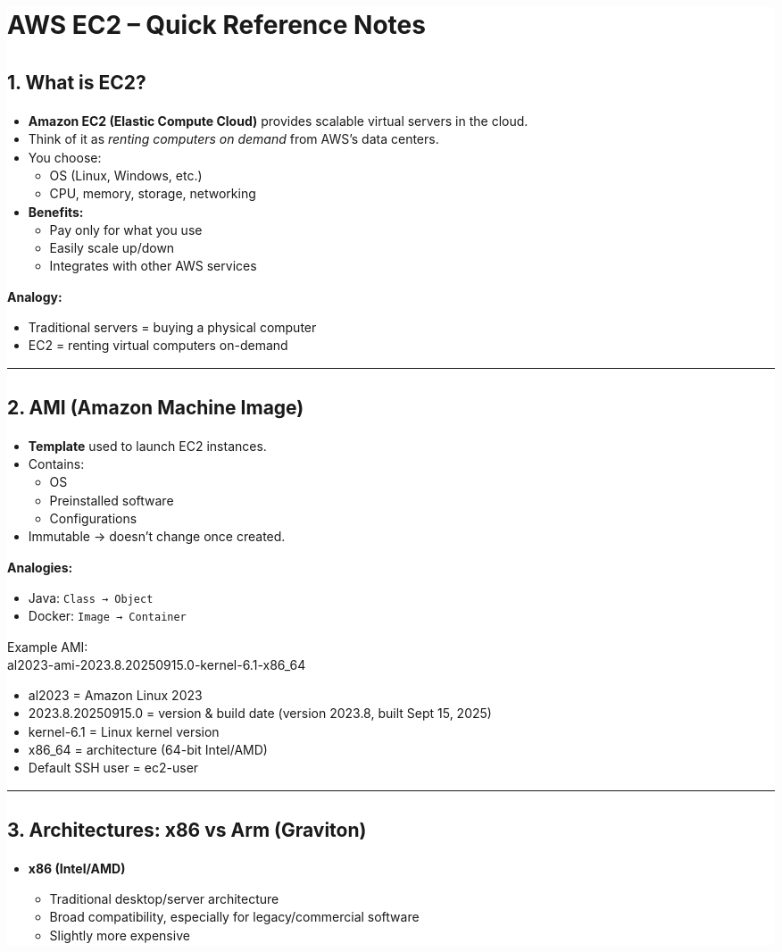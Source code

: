 # AWS EC2 – Quick Reference Notes

## 1. What is EC2?

- **Amazon EC2 (Elastic Compute Cloud)** provides scalable virtual servers in the cloud.
- Think of it as _renting computers on demand_ from AWS’s data centers.
- You choose:
  - OS (Linux, Windows, etc.)
  - CPU, memory, storage, networking
- **Benefits:**
  - Pay only for what you use
  - Easily scale up/down
  - Integrates with other AWS services

**Analogy:**

- Traditional servers = buying a physical computer
- EC2 = renting virtual computers on-demand

---

## 2. AMI (Amazon Machine Image)

- **Template** used to launch EC2 instances.
- Contains:
  - OS
  - Preinstalled software
  - Configurations
- Immutable → doesn’t change once created.

**Analogies:**

- Java: `Class → Object`
- Docker: `Image → Container`

Example AMI: <br>
al2023-ami-2023.8.20250915.0-kernel-6.1-x86_64

- al2023 = Amazon Linux 2023
- 2023.8.20250915.0 = version & build date (version 2023.8, built Sept 15, 2025)
- kernel-6.1 = Linux kernel version
- x86_64 = architecture (64-bit Intel/AMD)
- Default SSH user = ec2-user

---

## 3. Architectures: x86 vs Arm (Graviton)

- **x86 (Intel/AMD)**

  - Traditional desktop/server architecture
  - Broad compatibility, especially for legacy/commercial software
  - Slightly more expensive
